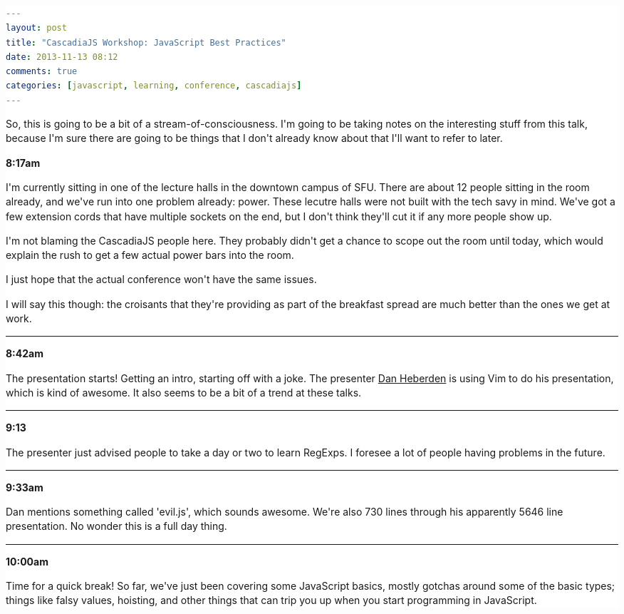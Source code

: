 ```yaml
---
layout: post
title: "CascadiaJS Workshop: JavaScript Best Practices"
date: 2013-11-13 08:12
comments: true
categories: [javascript, learning, conference, cascadiajs]
---
```


So, this is going to be a bit of a stream-of-consciousness. I'm going to be taking notes on the interesting stuff from this talk, because I'm sure there are going to be things that I don't already know about that I'll want to refer to later.



**8:17am**

I'm currently sitting in one of the lecture halls in the downtown campus of SFU. There are about 12 people sitting in the room already, and we've run into one problem already: power. These lecutre halls were not built with the tech savy in mind. We've got a few extension cords that have multiple sockets on the end, but I don't think they'll cut it if any more people show up.

I'm not blaming the CascadiaJS people here. They probably didn't get a chance to scope out the room until today, which would explain the rush to get a few actual power bars into the room.

I just hope that the actual conference won't have the same issues.

I will say this though: the croisants that they're providing as part of the breakfast spread are much better than the ones we get at work.

-----------------------

**8:42am**

The presentation starts! Getting an intro, starting off with a joke. The presenter [Dan Heberden][1] is using Vim to do his presentation, which is kind of awesome. It also seems to be a bit of a trend at these talks.

----------------------

**9:13**

The presenter just advised people to take a day or two to learn RegExps. I foresee a lot of people having problems in the future.

----------------------

**9:33am**

Dan mentions something called 'evil.js', which sounds awesome. We're also 730 lines through his apparently 5646 line presentation. No wonder this is a full day thing.

----------------------

**10:00am**

Time for a quick break! So far, we've just been covering some JavaScript basics, mostly gotchas around some of the basic types; things like falsy values, hoisting, and other things that can trip you up when you start programming in JavaScript.


[1]: https://twitter.com/danheberden "Dan Heberden's Twitter"
[2]: http://2013.cascadiajs.com
[3]: http://bocoup.com/
[4]: http://vancouver.devweek.org/
[5]: https://developer.mozilla.org/en-US/docs/Web/JavaScript/Reference/Global_Objects/Map
[6]: https://developer.mozilla.org/en-US/docs/Web/JavaScript/Reference/Global_Objects/WeakMap
[7]: http://benalman.com/news/2010/11/immediately-invoked-function-expression/